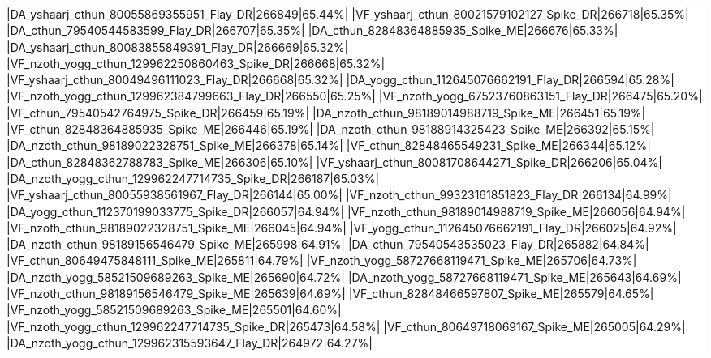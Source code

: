 |DA_yshaarj_cthun_80055869355951_Flay_DR|266849|65.44%|
|VF_yshaarj_cthun_80021579102127_Spike_DR|266718|65.35%|
|DA_cthun_79540544583599_Flay_DR|266707|65.35%|
|DA_cthun_82848364885935_Spike_ME|266676|65.33%|
|DA_yshaarj_cthun_80083855849391_Flay_DR|266669|65.32%|
|VF_nzoth_yogg_cthun_129962250860463_Spike_DR|266668|65.32%|
|VF_yshaarj_cthun_80049496111023_Flay_DR|266668|65.32%|
|DA_yogg_cthun_112645076662191_Flay_DR|266594|65.28%|
|VF_nzoth_yogg_cthun_129962384799663_Flay_DR|266550|65.25%|
|VF_nzoth_yogg_67523760863151_Flay_DR|266475|65.20%|
|VF_cthun_79540542764975_Spike_DR|266459|65.19%|
|DA_nzoth_cthun_98189014988719_Spike_ME|266451|65.19%|
|VF_cthun_82848364885935_Spike_ME|266446|65.19%|
|DA_nzoth_cthun_98188914325423_Spike_ME|266392|65.15%|
|DA_nzoth_cthun_98189022328751_Spike_ME|266378|65.14%|
|VF_cthun_82848465549231_Spike_ME|266344|65.12%|
|DA_cthun_82848362788783_Spike_ME|266306|65.10%|
|VF_yshaarj_cthun_80081708644271_Spike_DR|266206|65.04%|
|DA_nzoth_yogg_cthun_129962247714735_Spike_DR|266187|65.03%|
|VF_yshaarj_cthun_80055938561967_Flay_DR|266144|65.00%|
|VF_nzoth_cthun_99323161851823_Flay_DR|266134|64.99%|
|DA_yogg_cthun_112370199033775_Spike_DR|266057|64.94%|
|VF_nzoth_cthun_98189014988719_Spike_ME|266056|64.94%|
|VF_nzoth_cthun_98189022328751_Spike_ME|266045|64.94%|
|VF_yogg_cthun_112645076662191_Flay_DR|266025|64.92%|
|DA_nzoth_cthun_98189156546479_Spike_ME|265998|64.91%|
|DA_cthun_79540543535023_Flay_DR|265882|64.84%|
|VF_cthun_80649475848111_Spike_ME|265811|64.79%|
|VF_nzoth_yogg_58727668119471_Spike_ME|265706|64.73%|
|DA_nzoth_yogg_58521509689263_Spike_ME|265690|64.72%|
|DA_nzoth_yogg_58727668119471_Spike_ME|265643|64.69%|
|VF_nzoth_cthun_98189156546479_Spike_ME|265639|64.69%|
|VF_cthun_82848466597807_Spike_ME|265579|64.65%|
|VF_nzoth_yogg_58521509689263_Spike_ME|265501|64.60%|
|VF_nzoth_yogg_cthun_129962247714735_Spike_DR|265473|64.58%|
|VF_cthun_80649718069167_Spike_ME|265005|64.29%|
|DA_nzoth_yogg_cthun_129962315593647_Flay_DR|264972|64.27%|